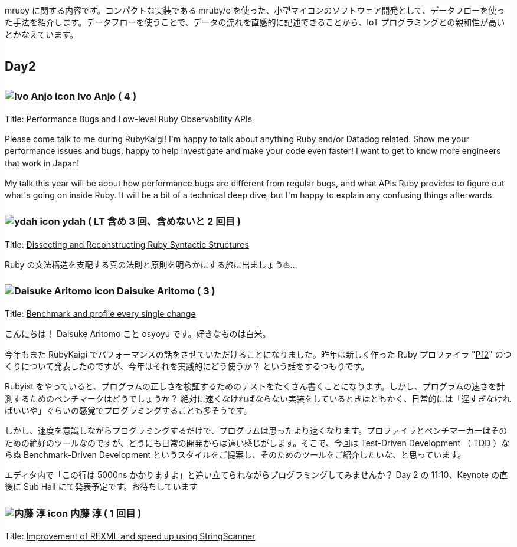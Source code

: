 mruby に関する内容です。コンパクトな実装である mruby/c を使った、小型マイコンのソフトウェア開発として、データフローを使った手法を紹介します。データフローを使うことで、データの流れを直感的に記述できることから、IoT プログラミングとの親和性が高いとかなえています。

## Day2

### <img width="40px" height="40px" alt="Ivo Anjo icon" src="https://ivoanjo.me/img/me.jpg"/> Ivo Anjo ( 4 )

Title: [Performance Bugs and Low-level Ruby Observability APIs](https://rubykaigi.org/2025/presentations/KnuX.html)

Please come talk to me during RubyKaigi! I'm happy to talk about anything Ruby and/or Datadog related. Show me your performance issues and bugs, happy to help investigate and make your code even faster! I want to get to know more engineers that work in Japan!

My talk this year will be about how performance bugs are different from regular bugs, and what APIs Ruby provides to figure out what's going on inside Ruby. It will be a bit of a technical deep dive, but I'm happy to explain any confusing things afterwards.

### <img width="40px" height="40px" alt="ydah icon" src="https://avatars.githubusercontent.com/u/13041216?v=4"/> ydah ( LT 含め 3 回、含めないと 2 回目 )

Title: [Dissecting and Reconstructing Ruby Syntactic Structures](https://rubykaigi.org/2025/presentations/ydah_.html)

Ruby の文法構造を支配する真の法則と原則を明らかにする旅に出ましょう⛵️...

### <img width="40px" height="40px" alt="Daisuke Aritomo icon" src="https://osyoyu.com/icons/icon_osyoyu_photo-2025.jpg"/> Daisuke Aritomo ( 3 )

Title: [Benchmark and profile every single change](https://rubykaigi.org/2025/presentations/osyoyu.html)

こんにちは！ Daisuke Aritomo こと osyoyu です。好きなものは白米。

今年もまた RubyKaigi でパフォーマンスの話をさせていただけることになりました。昨年は新しく作った Ruby プロファイラ "[Pf2](https://github.com/osyoyu/pf2)" のつくりについて発表したのですが、今年はそれを実践的にどう使うか？ という話をするつもりです。

Rubyist をやっていると、プログラムの正しさを検証するためのテストをたくさん書くことになります。しかし、プログラムの速さを計測するためのベンチマークはどうでしょうか？ 絶対に速くなければならない実装をしているときはともかく、日常的には「遅すぎなければいいや」ぐらいの感覚でプログラミングすることも多そうです。

しかし、速度を意識しながらプログラミングするだけで、プログラムは思ったより速くなります。プロファイラとベンチマーカーはそのための絶好のツールなのですが、どうにも日常の開発からは遠い感じがします。そこで、今回は Test-Driven Development （ TDD ）ならぬ Benchmark-Driven Development というスタイルをご提案し、そのためのツールをご紹介したいな、と思っています。

エディタ内で「この行は 5000ns かかりますよ」と追い立てられながらプログラミングしてみませんか？ Day 2 の 11:10、Keynote の直後に Sub Hall にて発表予定です。お待ちしています

### <img width="40px" height="40px" alt="内藤 淳 icon" src="https://avatars.githubusercontent.com/u/706220"/> 内藤 淳 ( 1 回目 )

Title: [Improvement of REXML and speed up using StringScanner](https://rubykaigi.org/2025/presentations/naitoh.html)

